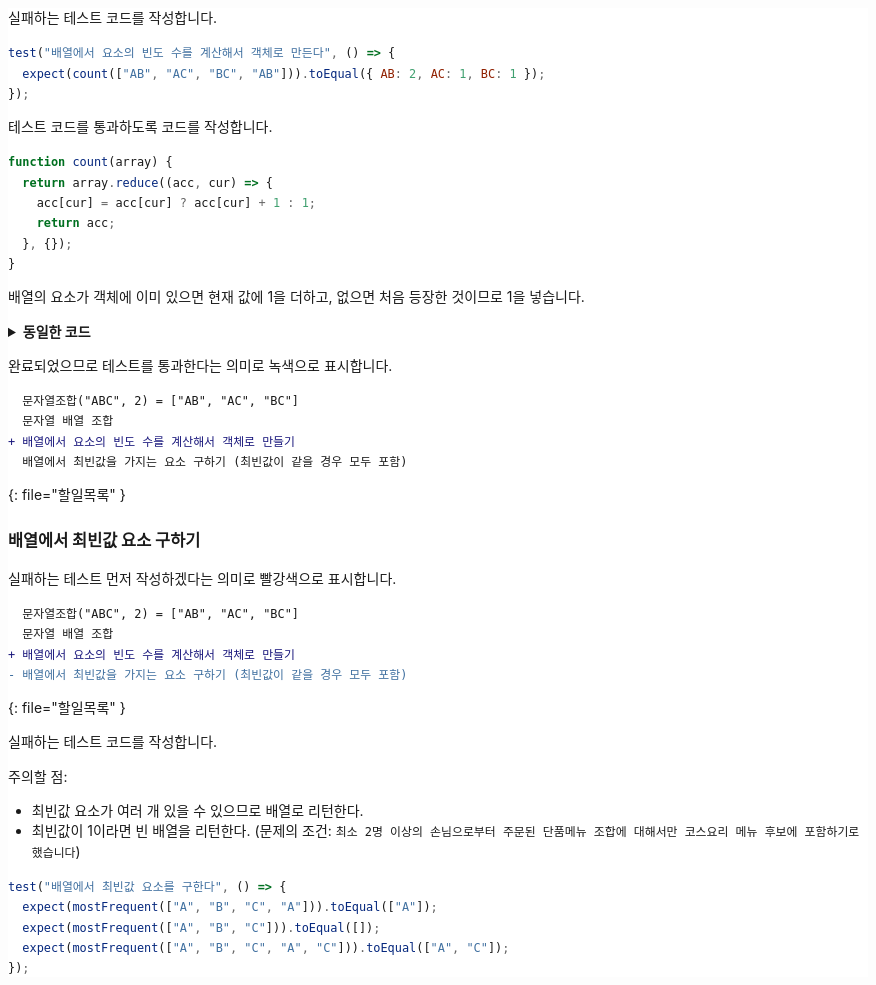 
실패하는 테스트 코드를 작성합니다.

```js
test("배열에서 요소의 빈도 수를 계산해서 객체로 만든다", () => {
  expect(count(["AB", "AC", "BC", "AB"])).toEqual({ AB: 2, AC: 1, BC: 1 });
});
```

테스트 코드를 통과하도록 코드를 작성합니다.

```js
function count(array) {
  return array.reduce((acc, cur) => {
    acc[cur] = acc[cur] ? acc[cur] + 1 : 1;
    return acc;
  }, {});
}
```

배열의 요소가 객체에 이미 있으면 현재 값에 1을 더하고, 없으면 처음 등장한 것이므로 1을 넣습니다.

<details markdown="1"><summary><strong>동일한 코드</strong></summary></details>

완료되었으므로 테스트를 통과한다는 의미로 녹색으로 표시합니다.


```diff
  문자열조합("ABC", 2) = ["AB", "AC", "BC"]
  문자열 배열 조합
+ 배열에서 요소의 빈도 수를 계산해서 객체로 만들기
  배열에서 최빈값을 가지는 요소 구하기 (최빈값이 같을 경우 모두 포함)
```
{: file="할일목록" }


### 배열에서 최빈값 요소 구하기

실패하는 테스트 먼저 작성하겠다는 의미로 빨강색으로 표시합니다.


```diff
  문자열조합("ABC", 2) = ["AB", "AC", "BC"]
  문자열 배열 조합
+ 배열에서 요소의 빈도 수를 계산해서 객체로 만들기
- 배열에서 최빈값을 가지는 요소 구하기 (최빈값이 같을 경우 모두 포함)
```
{: file="할일목록" }


실패하는 테스트 코드를 작성합니다.

주의할 점:

- 최빈값 요소가 여러 개 있을 수 있으므로 배열로 리턴한다.
- 최빈값이 1이라면 빈 배열을 리턴한다. (문제의 조건: `최소 2명 이상의 손님으로부터 주문된 단품메뉴 조합에 대해서만 코스요리 메뉴 후보에 포함하기로 했습니다`)

```js
test("배열에서 최빈값 요소를 구한다", () => {
  expect(mostFrequent(["A", "B", "C", "A"])).toEqual(["A"]);
  expect(mostFrequent(["A", "B", "C"])).toEqual([]);
  expect(mostFrequent(["A", "B", "C", "A", "C"])).toEqual(["A", "C"]);
});
```

